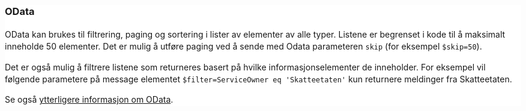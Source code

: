 ### OData

OData  kan brukes til filtrering, paging og sortering i lister av elementer av alle typer.
Listene er begrenset i kode til å maksimalt inneholde 50 elementer.
Det er mulig å utføre paging ved å sende med Odata parameteren `skip` (for eksempel `$skip=50`).

Det er også mulig å filtrere listene som returneres basert på hvilke informasjonselementer de inneholder.
For eksempel vil følgende parametere på message elementet `$filter=ServiceOwner eq 'Skatteetaten'` kun returnere meldinger fra Skatteetaten.

Se også [ytterligere informasjon om OData](http://www.asp.net/web-api/overview/odata-support-in-aspnet-web-api/).
